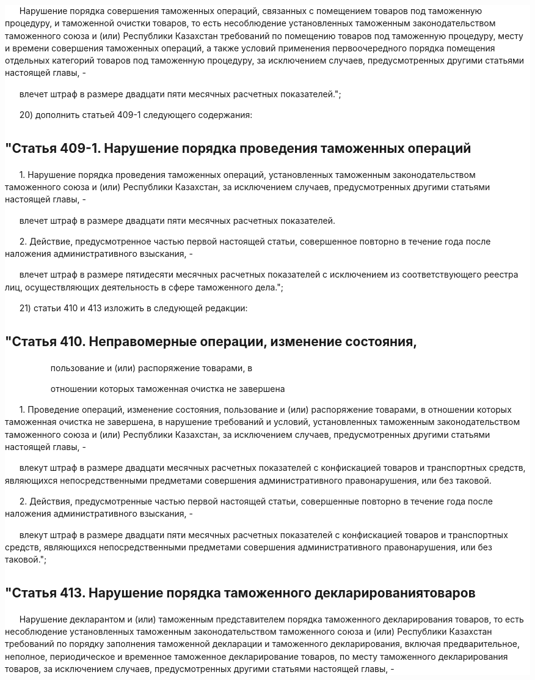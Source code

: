       Нарушение порядка совершения таможенных операций, связанных с помещением товаров под таможенную процедуру, и таможенной очистки товаров, то есть несоблюдение установленных таможенным законодательством таможенного союза и (или) Республики Казахстан требований по помещению товаров под таможенную процедуру, месту и времени совершения таможенных операций, а также условий применения первоочередного порядка помещения отдельных категорий товаров под таможенную процедуру, за исключением случаев, предусмотренных другими статьями настоящей главы, -

      влечет штраф в размере двадцати пяти месячных расчетных показателей.";

      20) дополнить статьей 409-1 следующего содержания:

## "Статья 409-1. Нарушение порядка проведения таможенных операций

      1. Нарушение порядка проведения таможенных операций, установленных таможенным законодательством таможенного союза и (или) Республики Казахстан, за исключением случаев, предусмотренных другими статьями настоящей главы, -

      влечет штраф в размере двадцати пяти месячных расчетных показателей.

      2. Действие, предусмотренное частью первой настоящей статьи, совершенное повторно в течение года после наложения административного взыскания, -

      влечет штраф в размере пятидесяти месячных расчетных показателей с исключением из соответствующего реестра лиц, осуществляющих деятельность в сфере таможенного дела.";

      21) статьи 410 и 413 изложить в следующей редакции:

## "Статья 410. Неправомерные операции, изменение состояния,

                   пользование и (или) распоряжение товарами, в

                   отношении которых таможенная очистка не завершена

      1. Проведение операций, изменение состояния, пользование и (или) распоряжение товарами, в отношении которых таможенная очистка не завершена, в нарушение требований и условий, установленных таможенным законодательством таможенного союза и (или) Республики Казахстан, за исключением случаев, предусмотренных другими статьями настоящей главы, -

      влекут штраф в размере двадцати месячных расчетных показателей с конфискацией товаров и транспортных средств, являющихся непосредственными предметами совершения административного правонарушения, или без таковой.

      2. Действия, предусмотренные частью первой настоящей статьи, совершенные повторно в течение года после наложения административного взыскания, -

      влекут штраф в размере двадцати пяти месячных расчетных показателей с конфискацией товаров и транспортных средств, являющихся непосредственными предметами совершения административного правонарушения, или без таковой.";

## "Статья 413. Нарушение порядка таможенного декларированиятоваров

      Нарушение декларантом и (или) таможенным представителем порядка таможенного декларирования товаров, то есть несоблюдение установленных таможенным законодательством таможенного союза и (или) Республики Казахстан требований по порядку заполнения таможенной декларации и таможенного декларирования, включая предварительное, неполное, периодическое и временное таможенное декларирование товаров, по месту таможенного декларирования товаров, за исключением случаев, предусмотренных другими статьями настоящей главы, -
